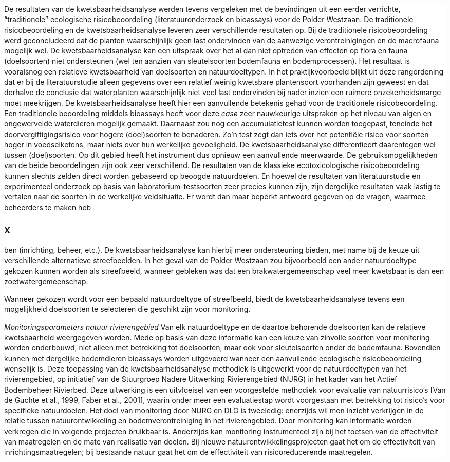 De resultaten van de kwetsbaarheidsanalyse werden tevens vergeleken met de bevindingen uit een eerder verrichte, “traditionele” ecologische risicobeoordeling (literatuuronderzoek en bioassays) voor de Polder Westzaan. De traditionele risicobeoordeling en de kwetsbaarheidsanalyse leveren zeer verschillende resultaten op. Bij de traditionele risicobeoordeling werd geconcludeerd dat de planten waarschijnlijk geen last ondervinden van de aanwezige verontreinigingen en de macrofauna mogelijk wel. De kwetsbaarheidsanalyse kan een uitspraak over het al dan niet optreden van effecten op flora en fauna (doelsoorten) niet ondersteunen (wel ten aanzien van sleutelsoorten bodemfauna en bodemprocessen). Het resultaat is vooralsnog een relatieve kwetsbaarheid van doelsoorten en natuurdoeltypen. In het praktijkvoorbeeld blijkt uit deze rangordening dat er bij de literatuurstudie alleen gegevens over een relatief weinig kwetsbare plantensoort voorhanden zijn geweest en dat derhalve de conclusie dat waterplanten waarschijnlijk niet veel last ondervinden bij nader inzien een ruimere onzekerheidsmarge moet meekrijgen. De kwetsbaarheidsanalyse heeft hier een aanvullende betekenis gehad voor de traditionele risicobeoordeling. Een traditionele beoordeling middels bioassays heeft voor deze _case_ zeer nauwkeurige uitspraken op het niveau van algen en ongewervelde waterdieren mogelijk gemaakt. Daarnaast zou nog een accumulatietest kunnen worden toegepast, teneinde het doorvergiftigingsrisico voor hogere (doel)soorten te benaderen. Zo’n test zegt dan iets over het potentiële risico voor soorten hoger in voedselketens, maar niets over hun werkelijke gevoeligheid. De kwetsbaarheidsanalyse differentieert daarentegen wel tussen (doel)soorten. Op dit gebied heeft het instrument dus opnieuw een aanvullende meerwaarde. De gebruiksmogelijkheden van de beide beoordelingen zijn ook zeer verschillend. De resultaten van de klassieke ecotoxicologische risicobeoordeling kunnen slechts zelden direct worden gebaseerd op beoogde natuurdoelen. En hoewel de resultaten van literatuurstudie en experimenteel onderzoek op basis van laboratorium-testsoorten zeer precies kunnen zijn, zijn dergelijke resultaten vaak lastig te vertalen naar de soorten in de werkelijke veldsituatie. Er wordt dan maar beperkt antwoord gegeven op de vragen, waarmee beheerders te maken heb


### X 

ben (inrichting, beheer, etc.). De kwetsbaarheidsanalyse kan hierbij meer ondersteuning bieden, met name bij de keuze uit verschillende alternatieve streefbeelden. In het geval van de Polder Westzaan zou bijvoorbeeld een ander natuurdoeltype gekozen kunnen worden als streefbeeld, wanneer gebleken was dat een brakwatergemeenschap veel meer kwetsbaar is dan een zoetwatergemeenschap. 

Wanneer gekozen wordt voor een bepaald natuurdoeltype of streefbeeld, biedt de kwetsbaarheidsanalyse tevens een mogelijkheid doelsoorten te selecteren die geschikt zijn voor monitoring. 

_Monitoringsparameters natuur rivierengebied_ Van elk natuurdoeltype en de daartoe behorende doelsoorten kan de relatieve kwetsbaarheid weergegeven worden. Mede op basis van deze informatie kan een keuze van zinvolle soorten voor monitoring worden onderbouwd, niet alleen met betrekking tot doelsoorten, maar ook voor sleutelsoorten onder de bodemfauna. Bovendien kunnen met dergelijke bodemdieren bioassays worden uitgevoerd wanneer een aanvullende ecologische risicobeoordeling wenselijk is. Deze toepassing van de kwetsbaarheidsanalyse methodiek is uitgewerkt voor de natuurdoeltypen van het rivierengebied, op initiatief van de Stuurgroep Nadere Uitwerking Rivierengebied (NURG) in het kader van het Actief Bodembeheer Rivierbed. Deze uitwerking is een uitvloeisel van een voorgestelde methodiek voor evaluatie van natuurrisico’s [Van de Guchte et al., 1999, Faber et al., 2001], waarin onder meer een evaluatiestap wordt voorgestaan met betrekking tot risico’s voor specifieke natuurdoelen. Het doel van monitoring door NURG en DLG is tweeledig: enerzijds wil men inzicht verkrijgen in de relatie tussen natuurontwikkeling en bodemverontreiniging in het rivierengebied. Door monitoring kan informatie worden verkregen die in volgende projecten bruikbaar is. Anderzijds kan monitoring instrumenteel zijn bij het toetsen van de effectiviteit van maatregelen en de mate van realisatie van doelen. Bij nieuwe natuurontwikkelingsprojecten gaat het om de effectiviteit van inrichtingsmaatregelen; bij bestaande natuur gaat het om de effectiviteit van risicoreducerende maatregelen. 

